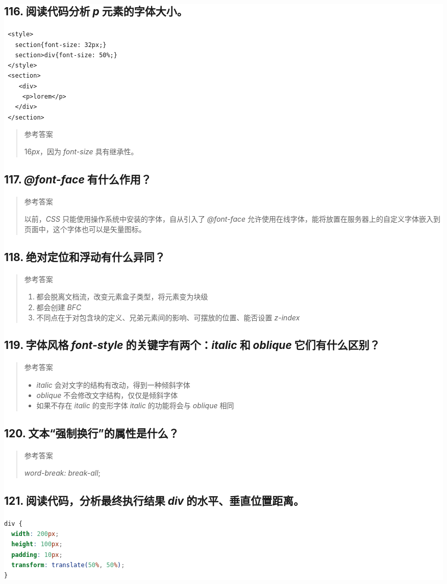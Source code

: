 ## 116. 阅读代码分析 *p* 元素的字体大小。

```markup
 <style>
   section{font-size: 32px;}
   section>div{font-size: 50%;}
 </style>
 <section>
    <div>
     <p>lorem</p>
   </div>
 </section>
```

> 参考答案
>
> 16*px*，因为 *font-size* 具有继承性。

## 117. *@font-face* 有什么作用？

> 参考答案
>
> 以前，*CSS* 只能使用操作系统中安装的字体，自从引入了 *@font-face* 允许使用在线字体，能将放置在服务器上的自定义字体嵌入到页面中，这个字体也可以是矢量图标。

## 118. 绝对定位和浮动有什么异同？

> 参考答案
>
> 1.  都会脱离文档流，改变元素盒子类型，将元素变为块级
> 2.  都会创建 *BFC*
> 3.  不同点在于对包含块的定义、兄弟元素间的影响、可摆放的位置、能否设置 *z-index*

## 119. 字体风格 *font-style* 的关键字有两个：*italic* 和 *oblique* 它们有什么区别？

> 参考答案
>
> - *italic* 会对文字的结构有改动，得到一种倾斜字体
> - *oblique* 不会修改文字结构，仅仅是倾斜字体
> - 如果不存在 *italic* 的变形字体 *italic* 的功能将会与 *oblique* 相同

## 120. 文本“强制换行”的属性是什么？

> 参考答案
>
> *word-break: break-all*;

## 121. 阅读代码，分析最终执行结果 *div* 的水平、垂直位置距离。

```css
div {
  width: 200px;
  height: 100px;
  padding: 10px;
  transform: translate(50%, 50%);
}
```

